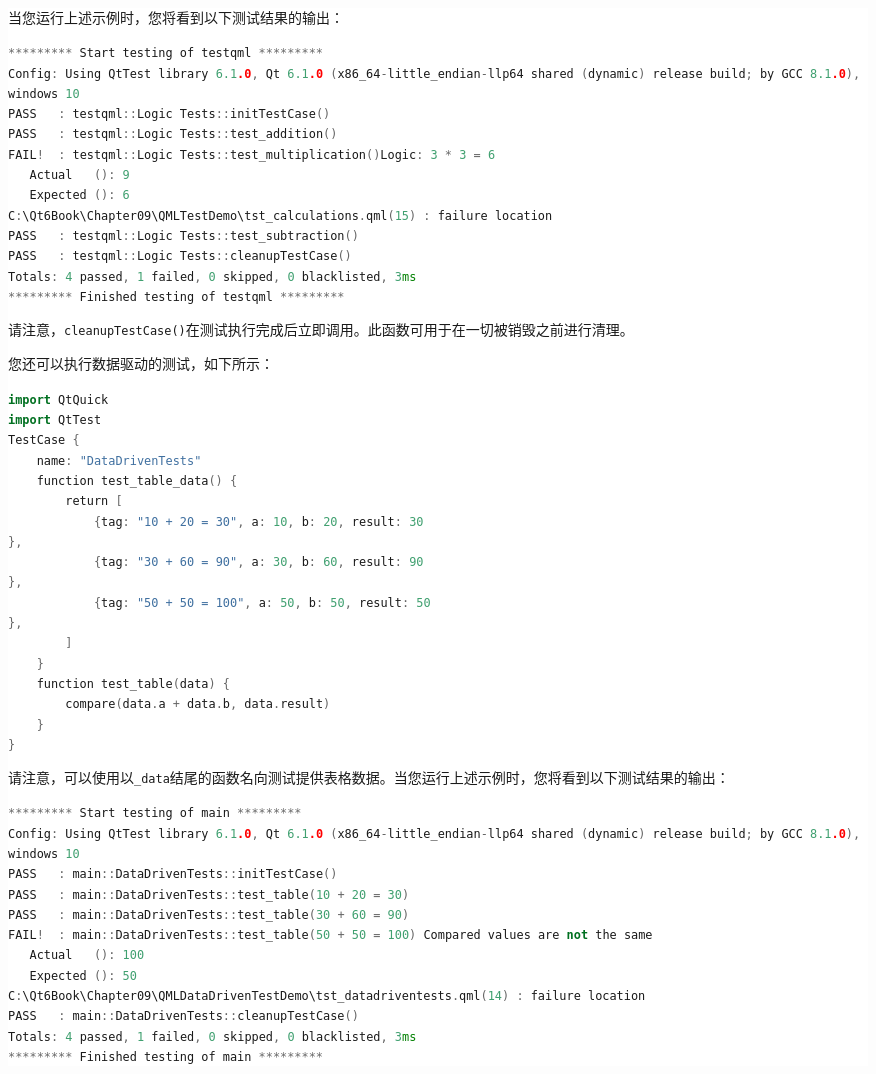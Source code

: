 当您运行上述示例时，您将看到以下测试结果的输出：

```cpp
********* Start testing of testqml *********
Config: Using QtTest library 6.1.0, Qt 6.1.0 (x86_64-little_endian-llp64 shared (dynamic) release build; by GCC 8.1.0), windows 10
PASS   : testqml::Logic Tests::initTestCase()
PASS   : testqml::Logic Tests::test_addition()
FAIL!  : testqml::Logic Tests::test_multiplication()Logic: 3 * 3 = 6
   Actual   (): 9
   Expected (): 6
C:\Qt6Book\Chapter09\QMLTestDemo\tst_calculations.qml(15) : failure location
PASS   : testqml::Logic Tests::test_subtraction()
PASS   : testqml::Logic Tests::cleanupTestCase()
Totals: 4 passed, 1 failed, 0 skipped, 0 blacklisted, 3ms
********* Finished testing of testqml *********
```

请注意，`cleanupTestCase()`在测试执行完成后立即调用。此函数可用于在一切被销毁之前进行清理。

您还可以执行数据驱动的测试，如下所示：

```cpp
import QtQuick
import QtTest
TestCase {
    name: "DataDrivenTests"
    function test_table_data() {
        return [
            {tag: "10 + 20 = 30", a: 10, b: 20, result: 30         
},
            {tag: "30 + 60 = 90", a: 30, b: 60, result: 90  
},
            {tag: "50 + 50 = 100", a: 50, b: 50, result: 50 
},
        ]
    }
    function test_table(data) {
        compare(data.a + data.b, data.result)
    }
}
```

请注意，可以使用以`_data`结尾的函数名向测试提供表格数据。当您运行上述示例时，您将看到以下测试结果的输出：

```cpp
********* Start testing of main *********
Config: Using QtTest library 6.1.0, Qt 6.1.0 (x86_64-little_endian-llp64 shared (dynamic) release build; by GCC 8.1.0), windows 10
PASS   : main::DataDrivenTests::initTestCase()
PASS   : main::DataDrivenTests::test_table(10 + 20 = 30)
PASS   : main::DataDrivenTests::test_table(30 + 60 = 90)
FAIL!  : main::DataDrivenTests::test_table(50 + 50 = 100) Compared values are not the same
   Actual   (): 100
   Expected (): 50
C:\Qt6Book\Chapter09\QMLDataDrivenTestDemo\tst_datadriventests.qml(14) : failure location
PASS   : main::DataDrivenTests::cleanupTestCase()
Totals: 4 passed, 1 failed, 0 skipped, 0 blacklisted, 3ms
********* Finished testing of main *********
```
